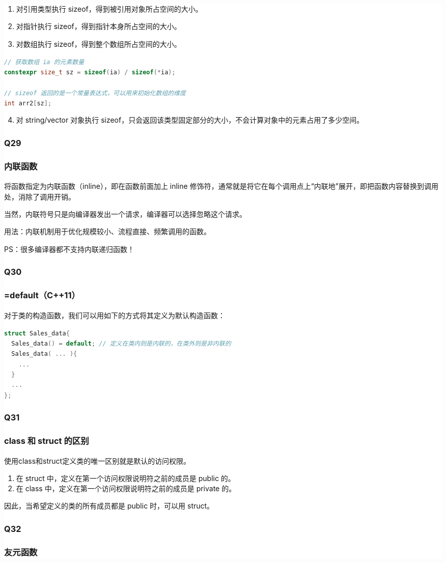 1. 对引用类型执行 sizeof，得到被引用对象所占空间的大小。

2. 对指针执行 sizeof，得到指针本身所占空间的大小。

3. 对数组执行 sizeof，得到整个数组所占空间的大小。

```cpp
// 获取数组 ia 的元素数量
constexpr size_t sz = sizeof(ia) / sizeof(*ia);

// sizeof 返回的是一个常量表达式，可以用来初始化数组的维度
int arr2[sz];
```

4. 对 string/vector 对象执行 sizeof，只会返回该类型固定部分的大小，不会计算对象中的元素占用了多少空间。


### Q29
### 内联函数

将函数指定为内联函数（inline），即在函数前面加上 inline 修饰符，通常就是将它在每个调用点上“内联地”展开，即把函数内容替换到调用处，消除了调用开销。

当然，内联符号只是向编译器发出一个请求，编译器可以选择忽略这个请求。

用法：内联机制用于优化规模较小、流程直接、频繁调用的函数。

PS：很多编译器都不支持内联递归函数！

### Q30
### =default（C++11）

对于类的构造函数，我们可以用如下的方式将其定义为默认构造函数：

```cpp
struct Sales_data{
  Sales_data() = default; // 定义在类内则是内联的，在类外则是非内联的
  Sales_data( ... ){
    ...
  }
  ...
};
```

### Q31
### class 和 struct 的区别

使用class和struct定义类的唯一区别就是默认的访问权限。

1. 在 struct 中，定义在第一个访问权限说明符之前的成员是 public 的。
2. 在 class 中，定义在第一个访问权限说明符之前的成员是 private 的。

因此，当希望定义的类的所有成员都是 public 时，可以用 struct。

### Q32
### 友元函数
